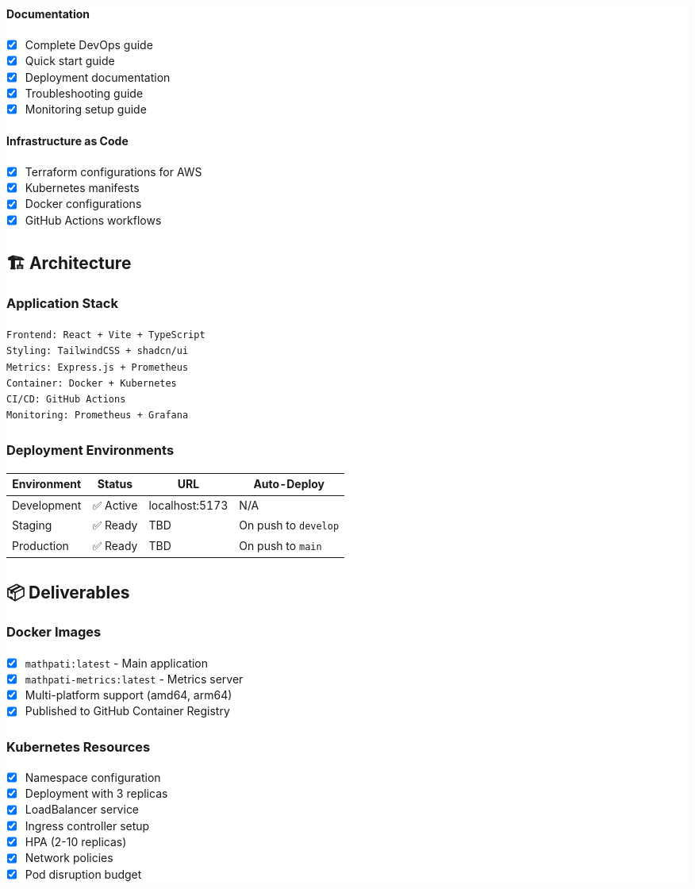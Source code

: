 #### Documentation
- [x] Complete DevOps guide
- [x] Quick start guide
- [x] Deployment documentation
- [x] Troubleshooting guide
- [x] Monitoring setup guide

#### Infrastructure as Code
- [x] Terraform configurations for AWS
- [x] Kubernetes manifests
- [x] Docker configurations
- [x] GitHub Actions workflows

## 🏗️ Architecture

### Application Stack
```
Frontend: React + Vite + TypeScript
Styling: TailwindCSS + shadcn/ui
Metrics: Express.js + Prometheus
Container: Docker + Kubernetes
CI/CD: GitHub Actions
Monitoring: Prometheus + Grafana
```

### Deployment Environments

| Environment | Status | URL | Auto-Deploy |
|------------|--------|-----|-------------|
| Development | ✅ Active | localhost:5173 | N/A |
| Staging | ✅ Ready | TBD | On push to `develop` |
| Production | ✅ Ready | TBD | On push to `main` |

## 📦 Deliverables

### Docker Images
- [x] `mathpati:latest` - Main application
- [x] `mathpati-metrics:latest` - Metrics server
- [x] Multi-platform support (amd64, arm64)
- [x] Published to GitHub Container Registry

### Kubernetes Resources
- [x] Namespace configuration
- [x] Deployment with 3 replicas
- [x] LoadBalancer service
- [x] Ingress controller setup
- [x] HPA (2-10 replicas)
- [x] Network policies
- [x] Pod disruption budget
